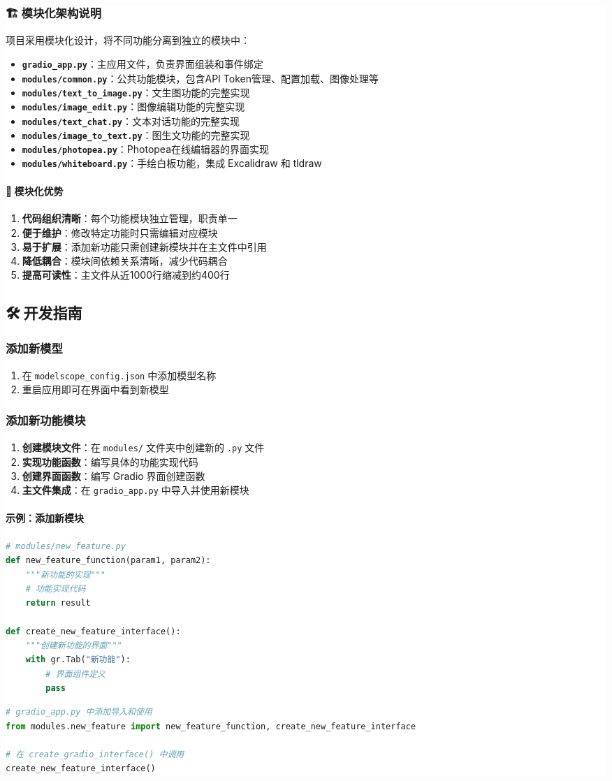 ### 🏗️ 模块化架构说明

项目采用模块化设计，将不同功能分离到独立的模块中：

- **`gradio_app.py`**：主应用文件，负责界面组装和事件绑定
- **`modules/common.py`**：公共功能模块，包含API Token管理、配置加载、图像处理等
- **`modules/text_to_image.py`**：文生图功能的完整实现
- **`modules/image_edit.py`**：图像编辑功能的完整实现
- **`modules/text_chat.py`**：文本对话功能的完整实现
- **`modules/image_to_text.py`**：图生文功能的完整实现
- **`modules/photopea.py`**：Photopea在线编辑器的界面实现
- **`modules/whiteboard.py`**：手绘白板功能，集成 Excalidraw 和 tldraw

#### 🎯 模块化优势

1. **代码组织清晰**：每个功能模块独立管理，职责单一
2. **便于维护**：修改特定功能时只需编辑对应模块
3. **易于扩展**：添加新功能只需创建新模块并在主文件中引用
4. **降低耦合**：模块间依赖关系清晰，减少代码耦合
5. **提高可读性**：主文件从近1000行缩减到约400行

## 🛠️ 开发指南

### 添加新模型

1. 在 `modelscope_config.json` 中添加模型名称
2. 重启应用即可在界面中看到新模型

### 添加新功能模块

1. **创建模块文件**：在 `modules/` 文件夹中创建新的 `.py` 文件
2. **实现功能函数**：编写具体的功能实现代码
3. **创建界面函数**：编写 Gradio 界面创建函数
4. **主文件集成**：在 `gradio_app.py` 中导入并使用新模块

#### 示例：添加新模块

```python
# modules/new_feature.py
def new_feature_function(param1, param2):
    """新功能的实现"""
    # 功能实现代码
    return result

def create_new_feature_interface():
    """创建新功能的界面"""
    with gr.Tab("新功能"):
        # 界面组件定义
        pass
```

```python
# gradio_app.py 中添加导入和使用
from modules.new_feature import new_feature_function, create_new_feature_interface

# 在 create_gradio_interface() 中调用
create_new_feature_interface()
```
